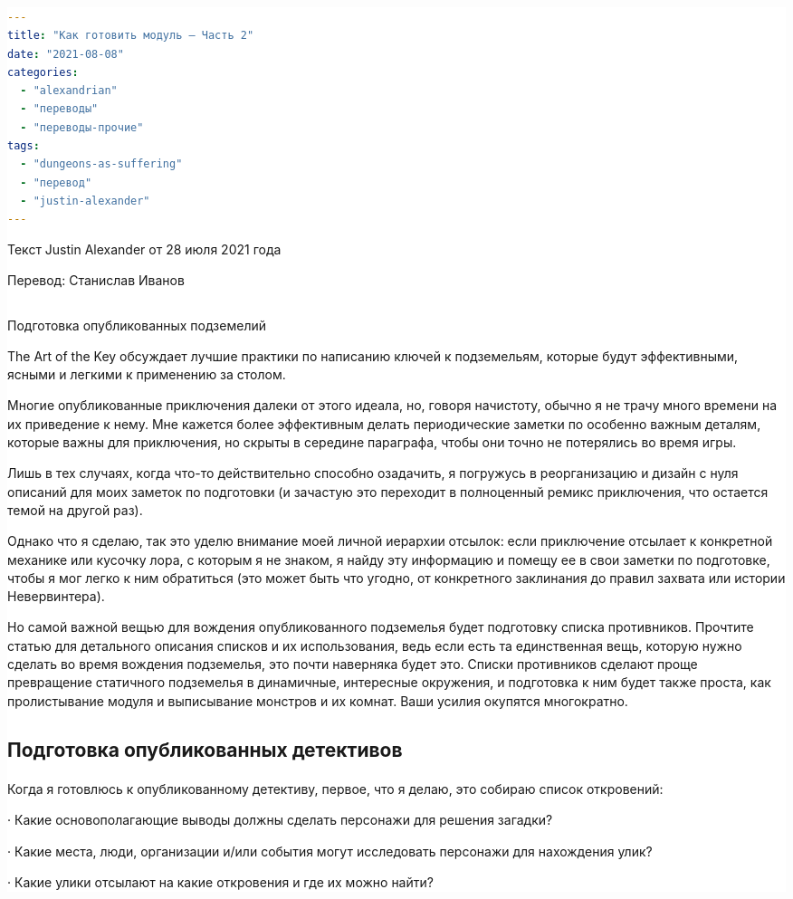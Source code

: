 ```yaml
---
title: "Как готовить модуль – Часть 2"
date: "2021-08-08"
categories: 
  - "alexandrian"
  - "переводы"
  - "переводы-прочие"
tags: 
  - "dungeons-as-suffering"
  - "перевод"
  - "justin-alexander"
---
```


  
Текст Justin Alexander от 28 июля 2021 года

Перевод: Станислав Иванов

##   
Подготовка опубликованных подземелий

  
The Art of the Key обсуждает лучшие практики по написанию ключей к подземельям, которые будут эффективными, ясными и легкими к применению за столом.

Многие опубликованные приключения далеки от этого идеала, но, говоря начистоту, обычно я не трачу много времени на их приведение к нему. Мне кажется более эффективным делать периодические заметки по особенно важным деталям, которые важны для приключения, но скрыты в середине параграфа, чтобы они точно не потерялись во время игры.

Лишь в тех случаях, когда что-то действительно способно озадачить, я погружусь в реорганизацию и дизайн с нуля описаний для моих заметок по подготовки (и зачастую это переходит в полноценный ремикс приключения, что остается темой на другой раз).

Однако что я сделаю, так это уделю внимание моей личной иерархии отсылок: если приключение отсылает к конкретной механике или кусочку лора, с которым я не знаком, я найду эту информацию и помещу ее в свои заметки по подготовке, чтобы я мог легко к ним обратиться (это может быть что угодно, от конкретного заклинания до правил захвата или истории Невервинтера).

Но самой важной вещью для вождения опубликованного подземелья будет подготовку списка противников. Прочтите статью для детального описания списков и их использования, ведь если есть та единственная вещь, которую нужно сделать во время вождения подземелья, это почти наверняка будет это. Списки противников сделают проще превращение статичного подземелья в динамичные, интересные окружения, и подготовка к ним будет также проста, как пролистывание модуля и выписывание монстров и их комнат. Ваши усилия окупятся многократно.

## Подготовка опубликованных детективов

Когда я готовлюсь к опубликованному детективу, первое, что я делаю, это собираю список откровений:

· Какие основополагающие выводы должны сделать персонажи для решения загадки?

· Какие места, люди, организации и/или события могут исследовать персонажи для нахождения улик?

· Какие улики отсылают на какие откровения и где их можно найти?
